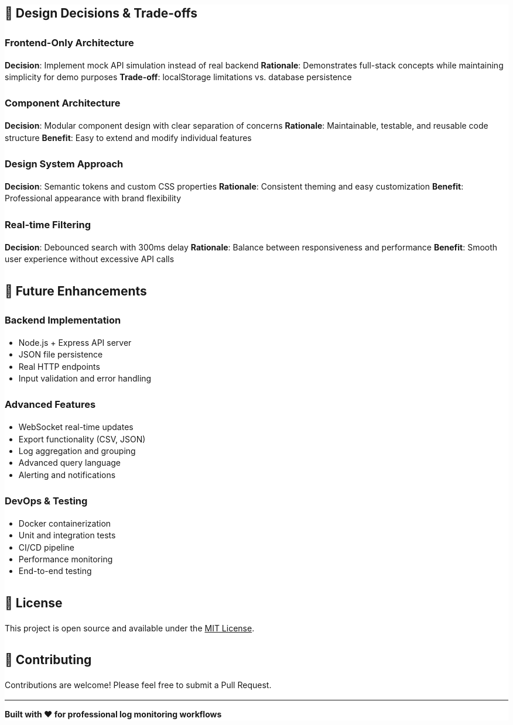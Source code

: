 ## 🎯 Design Decisions & Trade-offs

### Frontend-Only Architecture
**Decision**: Implement mock API simulation instead of real backend
**Rationale**: Demonstrates full-stack concepts while maintaining simplicity for demo purposes
**Trade-off**: localStorage limitations vs. database persistence

### Component Architecture
**Decision**: Modular component design with clear separation of concerns
**Rationale**: Maintainable, testable, and reusable code structure
**Benefit**: Easy to extend and modify individual features

### Design System Approach
**Decision**: Semantic tokens and custom CSS properties
**Rationale**: Consistent theming and easy customization
**Benefit**: Professional appearance with brand flexibility

### Real-time Filtering
**Decision**: Debounced search with 300ms delay
**Rationale**: Balance between responsiveness and performance
**Benefit**: Smooth user experience without excessive API calls

## 🔮 Future Enhancements

### Backend Implementation
- Node.js + Express API server
- JSON file persistence
- Real HTTP endpoints
- Input validation and error handling

### Advanced Features
- WebSocket real-time updates
- Export functionality (CSV, JSON)
- Log aggregation and grouping
- Advanced query language
- Alerting and notifications

### DevOps & Testing
- Docker containerization
- Unit and integration tests
- CI/CD pipeline
- Performance monitoring
- End-to-end testing

## 📝 License

This project is open source and available under the [MIT License](LICENSE).

## 🤝 Contributing

Contributions are welcome! Please feel free to submit a Pull Request.

---

**Built with ❤️ for professional log monitoring workflows**